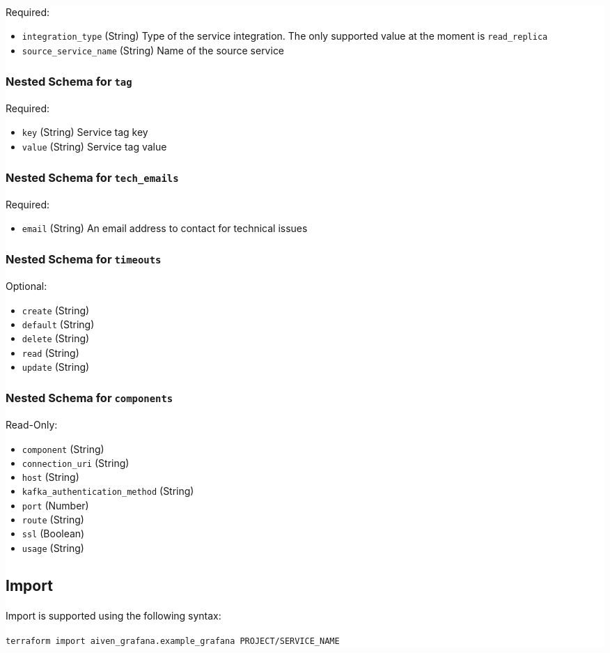 Required:

- `integration_type` (String) Type of the service integration. The only supported value at the moment is `read_replica`
- `source_service_name` (String) Name of the source service


<a id="nestedblock--tag"></a>
### Nested Schema for `tag`

Required:

- `key` (String) Service tag key
- `value` (String) Service tag value


<a id="nestedblock--tech_emails"></a>
### Nested Schema for `tech_emails`

Required:

- `email` (String) An email address to contact for technical issues


<a id="nestedblock--timeouts"></a>
### Nested Schema for `timeouts`

Optional:

- `create` (String)
- `default` (String)
- `delete` (String)
- `read` (String)
- `update` (String)


<a id="nestedatt--components"></a>
### Nested Schema for `components`

Read-Only:

- `component` (String)
- `connection_uri` (String)
- `host` (String)
- `kafka_authentication_method` (String)
- `port` (Number)
- `route` (String)
- `ssl` (Boolean)
- `usage` (String)

## Import

Import is supported using the following syntax:

```shell
terraform import aiven_grafana.example_grafana PROJECT/SERVICE_NAME
```
